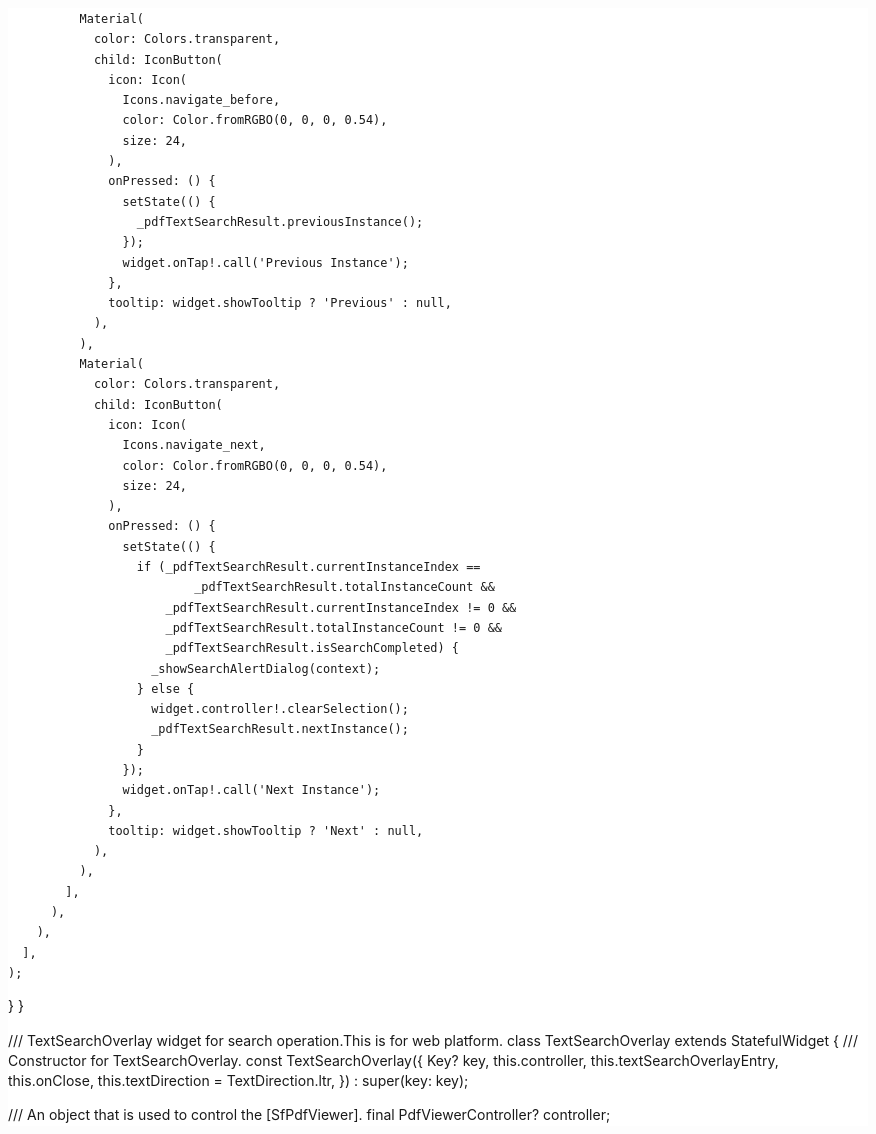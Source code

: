               Material(
                color: Colors.transparent,
                child: IconButton(
                  icon: Icon(
                    Icons.navigate_before,
                    color: Color.fromRGBO(0, 0, 0, 0.54),
                    size: 24,
                  ),
                  onPressed: () {
                    setState(() {
                      _pdfTextSearchResult.previousInstance();
                    });
                    widget.onTap!.call('Previous Instance');
                  },
                  tooltip: widget.showTooltip ? 'Previous' : null,
                ),
              ),
              Material(
                color: Colors.transparent,
                child: IconButton(
                  icon: Icon(
                    Icons.navigate_next,
                    color: Color.fromRGBO(0, 0, 0, 0.54),
                    size: 24,
                  ),
                  onPressed: () {
                    setState(() {
                      if (_pdfTextSearchResult.currentInstanceIndex ==
                              _pdfTextSearchResult.totalInstanceCount &&
                          _pdfTextSearchResult.currentInstanceIndex != 0 &&
                          _pdfTextSearchResult.totalInstanceCount != 0 &&
                          _pdfTextSearchResult.isSearchCompleted) {
                        _showSearchAlertDialog(context);
                      } else {
                        widget.controller!.clearSelection();
                        _pdfTextSearchResult.nextInstance();
                      }
                    });
                    widget.onTap!.call('Next Instance');
                  },
                  tooltip: widget.showTooltip ? 'Next' : null,
                ),
              ),
            ],
          ),
        ),
      ],
    );
  }
}

/// TextSearchOverlay widget for search operation.This is for web platform.
class TextSearchOverlay extends StatefulWidget {
  /// Constructor for TextSearchOverlay.
  const TextSearchOverlay({
    Key? key,
    this.controller,
    this.textSearchOverlayEntry,
    this.onClose,
    this.textDirection = TextDirection.ltr,
  }) : super(key: key);

  /// An object that is used to control the [SfPdfViewer].
  final PdfViewerController? controller;
